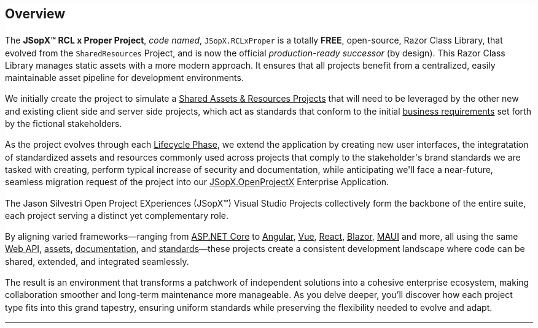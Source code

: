 
## Overview

The **JSopX™ RCL x Proper Project**, _code named_, `JSopX.RCLxProper` is a totally **FREE**, open-source, Razor Class Library, that evolved from the `SharedResources` Project, and is now the official _production-ready successor_ (by design). This Razor Class Library manages static assets with a more modern approach. It ensures that all projects benefit from a centralized, easily maintainable asset pipeline for development environments.

We initially create the project to simulate a [Shared Assets & Resources Projects](https://github.com/JasonSilvestri/JSopX.BridgeTooFar/tree/master/JSopX.BridgeTooFar/DocsOpenX/Introduction/JSopxProjectsFamilies.md#2-shared-assets--resources-projects) that will need to be leveraged by the other new and existing client side and server side projects, which act as standards that conform to the initial [business requirements](https://github.com/JasonSilvestri/JSopX.BridgeTooFar/tree/master/JSopX.BridgeTooFar/DocsOpenX/Introduction/JSopxEnterpriseBusinessRequirements.md) set forth by the fictional stakeholders.

As the project evolves through each [Lifecycle Phase](https://github.com/JasonSilvestri/JSopX.BridgeTooFar/tree/master/JSopX.BridgeTooFar/DocsOpenX/Phases/ReadMe.md), we extend the application by creating new user interfaces, the integratation of standardized assets and resources commonly used across projects that comply to the stakeholder's brand standards we are tasked with creating, perform typical increase of security and documentation, while anticipating we'll face a near-future, seamless migration request of the project into our [JSopX.OpenProjectX](https://github.com/JasonSilvestri/JSopX.BridgeTooFar/tree/master/JSopX.BridgeTooFar/DocsOpenX/OpenProjects/jsopx.OpenProjectX/) Enterprise Application.

The Jason Silvestri Open Project EXperiences (JSopX™) Visual Studio Projects collectively form the backbone of the entire suite, each project serving a distinct yet complementary role. 

By aligning varied frameworks—ranging from [ASP.NET Core](https://github.com/JasonSilvestri/JSopX.BridgeTooFar/tree/master/JSopX.BridgeTooFar/DocsOpenX/OpenProjects/jsopx.AspNetCore/README.md) to [Angular](https://github.com/JasonSilvestri/JSopX.BridgeTooFar/tree/master/JSopX.BridgeTooFar/DocsOpenX/OpenProjects/jsopx.AngularCore/README.md), [Vue](https://github.com/JasonSilvestri/JSopX.BridgeTooFar/tree/master/JSopX.BridgeTooFar/DocsOpenX/OpenProjects/jsopx.VueCore/README.md), [React](https://github.com/JasonSilvestri/JSopX.BridgeTooFar/tree/master/JSopX.BridgeTooFar/DocsOpenX/OpenProjects/jsopx.ReactCore/README.md), [Blazor](https://github.com/JasonSilvestri/JSopX.BridgeTooFar/tree/master/JSopX.BridgeTooFar/DocsOpenX/OpenProjects/jsopx.BlazorServerCore/README.md), [MAUI](https://github.com/JasonSilvestri/JSopX.BridgeTooFar/tree/master/JSopX.BridgeTooFar/DocsOpenX/OpenProjects/jsopx.MauiHybridNetCore/README.md) and more, all using the same [Web API](https://github.com/JasonSilvestri/JSopX.BridgeTooFar/tree/master/JSopX.BridgeTooFar/DocsOpenX/OpenProjects/jsopx.WebAPI/README.md), [assets](https://github.com/JasonSilvestri/JSopX.BridgeTooFar/tree/master/JSopX.BridgeTooFar/DocsOpenX/OpenProjects/jsopx.RCLxProper/README.md), [documentation](https://github.com/JasonSilvestri/JSopX.BridgeTooFar/tree/master/JSopX.BridgeTooFar/DocsOpenX/OpenProjects/jsopx.BridgeTooFar/README.md), and [standards](https://github.com/JasonSilvestri/JSopX.BridgeTooFar/tree/master/JSopX.BridgeTooFar/DocsOpenX/Introduction/JSopxDisciplinesRequiredForEnterpriseDevelopment.md)—these projects create a consistent development landscape where code can be shared, extended, and integrated seamlessly.

The result is an environment that transforms a patchwork of independent solutions into a cohesive enterprise ecosystem, making collaboration smoother and long-term maintenance more manageable. As you delve deeper, you’ll discover how each project type fits into this grand tapestry, ensuring uniform standards while preserving the flexibility needed to evolve and adapt.

---

